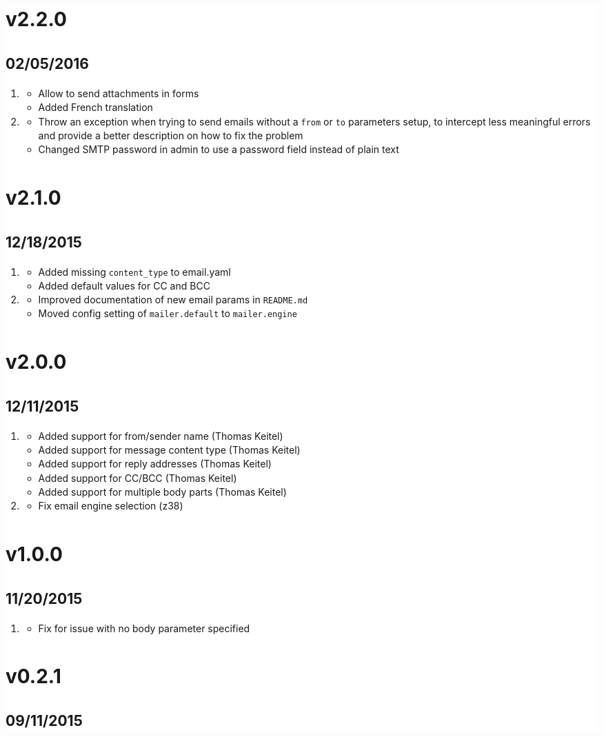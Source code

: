 # v2.2.0
## 02/05/2016

1. [](#new)
    * Allow to send attachments in forms
    * Added French translation
1. [](#improved)
    * Throw an exception when trying to send emails without a `from` or `to` parameters setup, to intercept less meaningful errors and provide a better description on how to fix the problem
    * Changed SMTP password in admin to use a password field instead of plain text

# v2.1.0
## 12/18/2015

1. [](#new)
    * Added missing `content_type` to email.yaml
    * Added default values for CC and BCC
 1. [](#improved)
    * Improved documentation of new email params in `README.md`
    * Moved config setting of `mailer.default` to `mailer.engine`

# v2.0.0
## 12/11/2015

1. [](#new)
    * Added support for from/sender name (Thomas Keitel)
    * Added support for message content type (Thomas Keitel)
    * Added support for reply addresses (Thomas Keitel)
    * Added support for CC/BCC (Thomas Keitel)
    * Added support for multiple body parts (Thomas Keitel)
1. [](#bugfix)
    * Fix email engine selection (z38)

# v1.0.0
## 11/20/2015

1. [](#bugfix)
    * Fix for issue with no body parameter specified

# v0.2.1
## 09/11/2015

